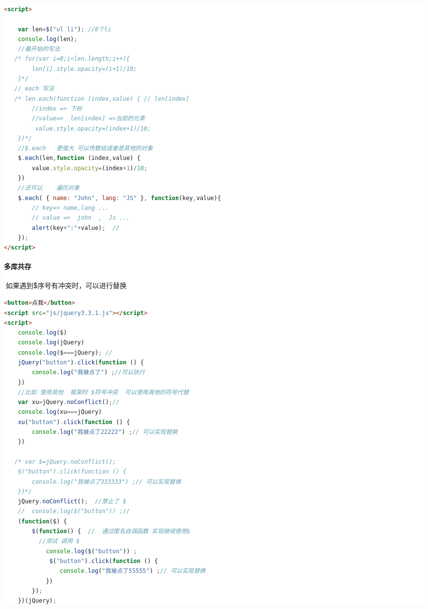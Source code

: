 ```html
<script>

    var len=$("ul li"); //8个li
    console.log(len);
    //最开始的写法
   /* for(var i=0;i<len.length;i++){
        len[i].style.opacity=(i+1)/10;
    }*/
   // each 写法
   /* len.each(function (index,value) { // len[index]
        //index => 下标
        //value=>  len[index] =>当前的元素
         value.style.opacity=(index+1)/10;
    })*/
    //$.each   更强大 可以传数组或者是其他的对象
    $.each(len,function (index,value) {
        value.style.opacity=(index+1)/10;
    })
    //还可以    遍历对象
    $.each( { name: "John", lang: "JS" }, function(key,value){
        // key=> name,lang ...
        // value =>  john  ,  Js ...
        alert(key+":"+value);  //
    });
</script>
```

#### 多库共存

​    如果遇到$序号有冲突时，可以进行替换

```html
<button>点我</button>
<script src="js/jquery3.3.1.js"></script>
<script>
    console.log($)
    console.log(jQuery)
    console.log($===jQuery); //
    jQuery("button").click(function () {
        console.log("我被点了") ;//可以执行
    })
    //比如 使用其他  框架时 $符号冲突  可以使用其他的符号代替
    var xu=jQuery.noConflict();//
    console.log(xu===jQuery)
    xu("button").click(function () {
        console.log("我被点了22222") ;// 可以实现替换
    })

   /* var $=jQuery.noConflict();
    $("button").click(function () {
        console.log("我被点了333333") ;// 可以实现替换
    })*/
    jQuery.noConflict();  //禁止了 $
    //  console.log($("button")) ;//
    (function($) {
        $(function() {  //  通过匿名自调函数 实现继续使用$
          //测试 调用 $
            console.log($("button")) ;
             $("button").click(function () {
                console.log("我被点了55555") ;// 可以实现替换
            })
        });
    })(jQuery);

```